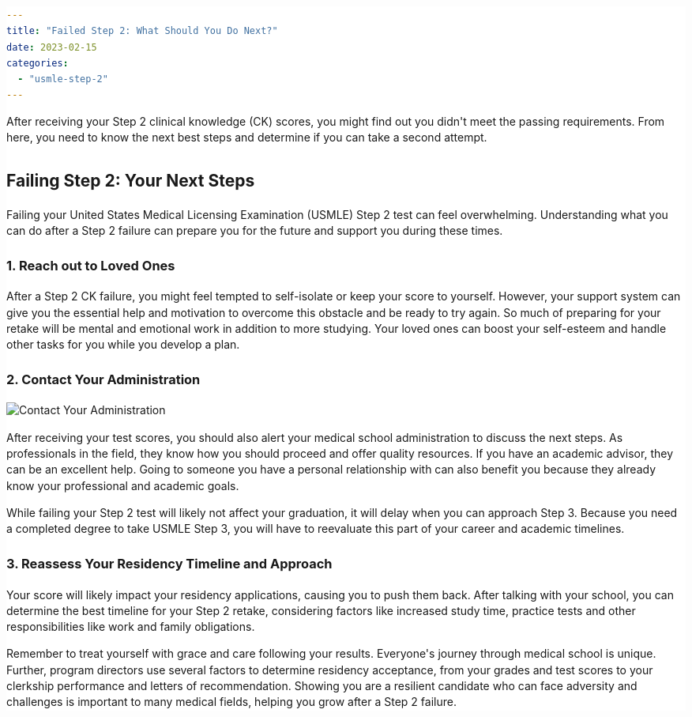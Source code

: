 ```yaml
---
title: "Failed Step 2: What Should You Do Next?"
date: 2023-02-15
categories: 
  - "usmle-step-2"
---
```


After receiving your Step 2 clinical knowledge (CK) scores, you might find out you didn't meet the passing requirements. From here, you need to know the next best steps and determine if you can take a second attempt.

## Failing Step 2: Your Next Steps

Failing your United States Medical Licensing Examination (USMLE) Step 2 test can feel overwhelming. Understanding what you can do after a Step 2 failure can prepare you for the future and support you during these times.

### 1\. Reach out to Loved Ones

After a Step 2 CK failure, you might feel tempted to self-isolate or keep your score to yourself. However, your support system can give you the essential help and motivation to overcome this obstacle and be ready to try again. So much of preparing for your retake will be mental and emotional work in addition to more studying. Your loved ones can boost your self-esteem and handle other tasks for you while you develop a plan.

### 2\. Contact Your Administration

![Contact Your Administration](https://www.medlearnity.com/wp-content/uploads/2023/02/02-contact-your-administration.png)

After receiving your test scores, you should also alert your medical school administration to discuss the next steps. As professionals in the field, they know how you should proceed and offer quality resources. If you have an academic advisor, they can be an excellent help. Going to someone you have a personal relationship with can also benefit you because they already know your professional and academic goals.

While failing your Step 2 test will likely not affect your graduation, it will delay when you can approach Step 3. Because you need a completed degree to take USMLE Step 3, you will have to reevaluate this part of your career and academic timelines.

### 3\. Reassess Your Residency Timeline and Approach

Your score will likely impact your residency applications, causing you to push them back. After talking with your school, you can determine the best timeline for your Step 2 retake, considering factors like increased study time, practice tests and other responsibilities like work and family obligations.

Remember to treat yourself with grace and care following your results. Everyone's journey through medical school is unique. Further, program directors use several factors to determine residency acceptance, from your grades and test scores to your clerkship performance and letters of recommendation. Showing you are a resilient candidate who can face adversity and challenges is important to many medical fields, helping you grow after a Step 2 failure.
